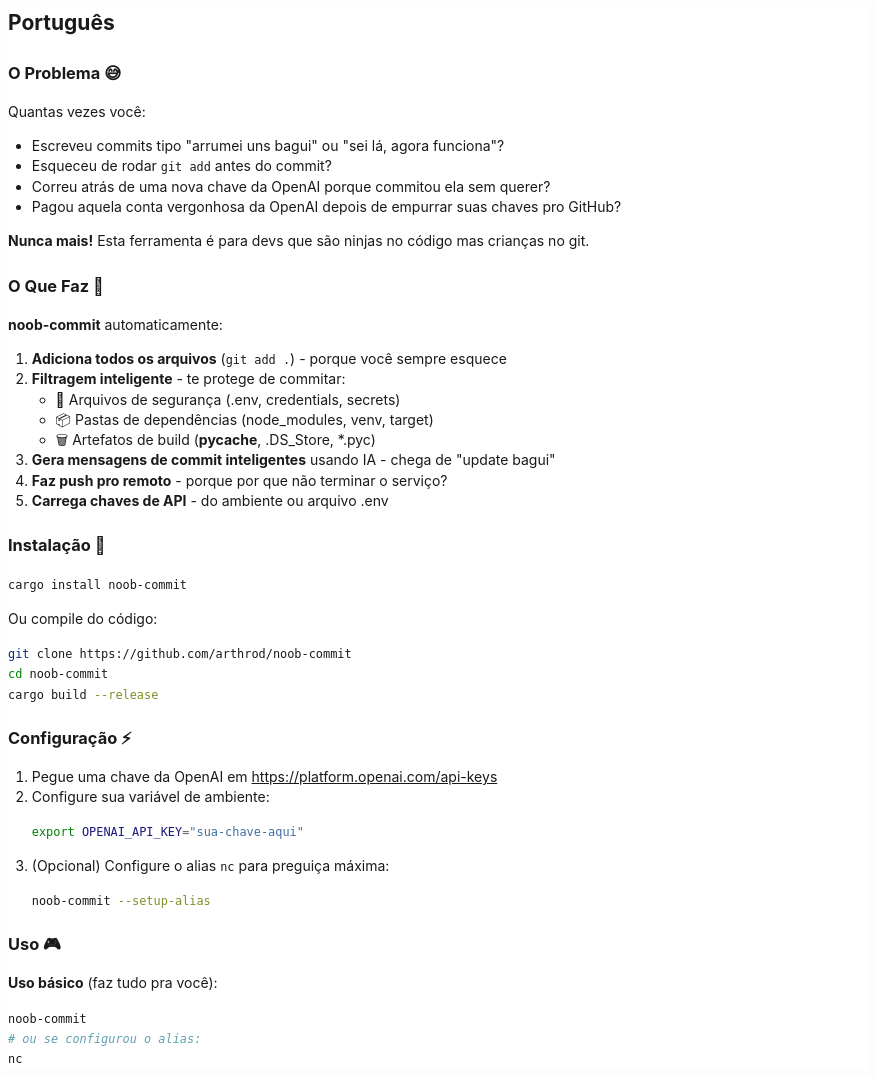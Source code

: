 
## Português

### O Problema 😅

Quantas vezes você:
- Escreveu commits tipo "arrumei uns bagui" ou "sei lá, agora funciona"?
- Esqueceu de rodar `git add` antes do commit?
- Correu atrás de uma nova chave da OpenAI porque commitou ela sem querer?
- Pagou aquela conta vergonhosa da OpenAI depois de empurrar suas chaves pro GitHub?

**Nunca mais!** Esta ferramenta é para devs que são ninjas no código mas crianças no git.

### O Que Faz 🎯

**noob-commit** automaticamente:
1. **Adiciona todos os arquivos** (`git add .`) - porque você sempre esquece
2. **Filtragem inteligente** - te protege de commitar:
   - 🔐 Arquivos de segurança (.env, credentials, secrets)
   - 📦 Pastas de dependências (node_modules, venv, target)
   - 🗑️ Artefatos de build (__pycache__, .DS_Store, *.pyc)
3. **Gera mensagens de commit inteligentes** usando IA - chega de "update bagui"
4. **Faz push pro remoto** - porque por que não terminar o serviço?
5. **Carrega chaves de API** - do ambiente ou arquivo .env

### Instalação 🚀

```bash
cargo install noob-commit
```

Ou compile do código:
```bash
git clone https://github.com/arthrod/noob-commit
cd noob-commit
cargo build --release
```

### Configuração ⚡

1. Pegue uma chave da OpenAI em https://platform.openai.com/api-keys
2. Configure sua variável de ambiente:
   ```bash
   export OPENAI_API_KEY="sua-chave-aqui"
   ```
3. (Opcional) Configure o alias `nc` para preguiça máxima:
   ```bash
   noob-commit --setup-alias
   ```

### Uso 🎮

**Uso básico** (faz tudo pra você):
```bash
noob-commit
# ou se configurou o alias:
nc
```
